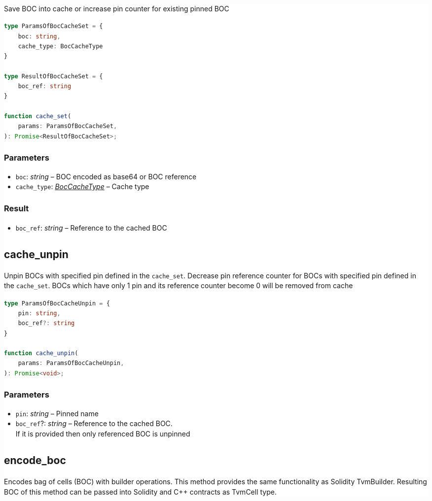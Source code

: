 Save BOC into cache or increase pin counter for existing pinned BOC

```ts
type ParamsOfBocCacheSet = {
    boc: string,
    cache_type: BocCacheType
}

type ResultOfBocCacheSet = {
    boc_ref: string
}

function cache_set(
    params: ParamsOfBocCacheSet,
): Promise<ResultOfBocCacheSet>;
```
### Parameters
- `boc`: _string_ – BOC encoded as base64 or BOC reference
- `cache_type`: _[BocCacheType](mod\_boc.md#boccachetype)_ – Cache type


### Result

- `boc_ref`: _string_ – Reference to the cached BOC


## cache_unpin

Unpin BOCs with specified pin defined in the `cache_set`. Decrease pin reference counter for BOCs with specified pin defined in the `cache_set`. BOCs which have only 1 pin and its reference counter become 0 will be removed from cache

```ts
type ParamsOfBocCacheUnpin = {
    pin: string,
    boc_ref?: string
}

function cache_unpin(
    params: ParamsOfBocCacheUnpin,
): Promise<void>;
```
### Parameters
- `pin`: _string_ – Pinned name
- `boc_ref`?: _string_ – Reference to the cached BOC.
<br>If it is provided then only referenced BOC is unpinned


## encode_boc

Encodes bag of cells (BOC) with builder operations. This method provides the same functionality as Solidity TvmBuilder. Resulting BOC of this method can be passed into Solidity and C++ contracts as TvmCell type.
